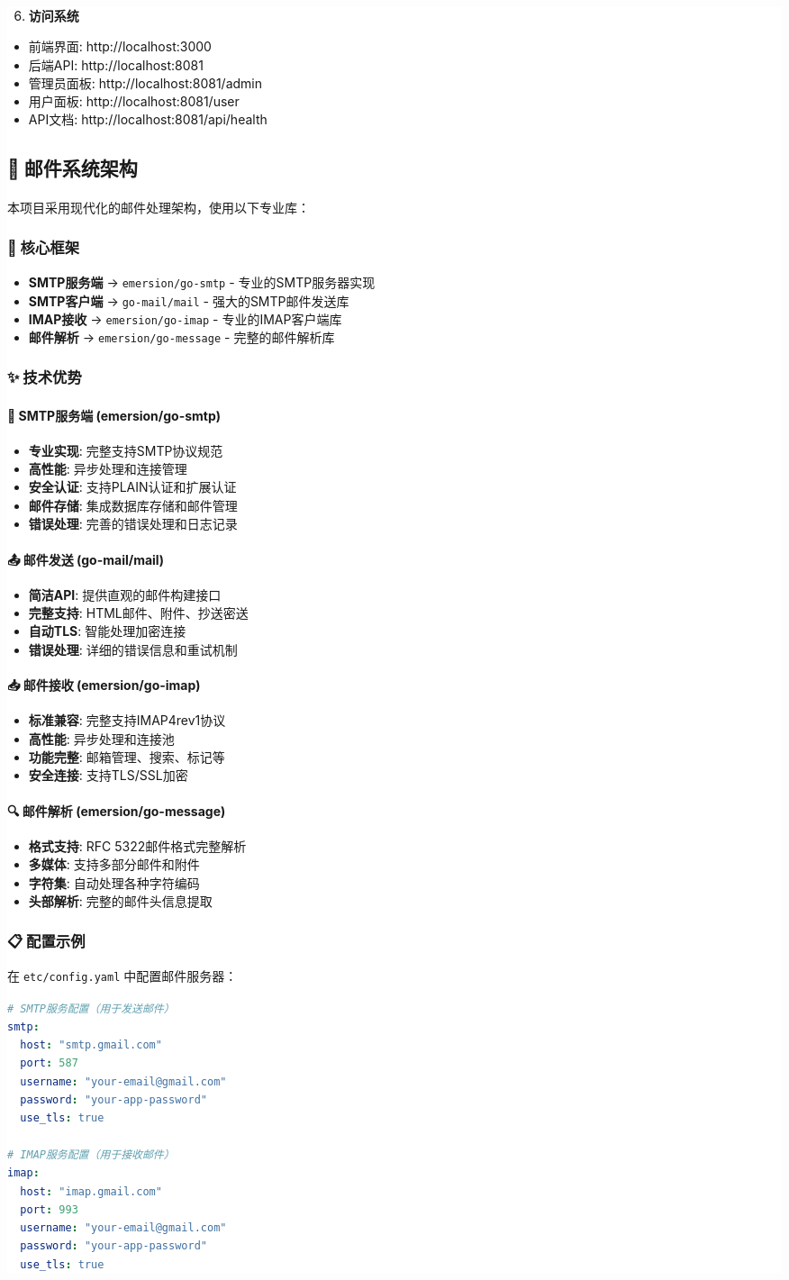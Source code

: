 6. **访问系统**
- 前端界面: http://localhost:3000
- 后端API: http://localhost:8081
- 管理员面板: http://localhost:8081/admin
- 用户面板: http://localhost:8081/user
- API文档: http://localhost:8081/api/health

## 📧 邮件系统架构

本项目采用现代化的邮件处理架构，使用以下专业库：

### 🚀 核心框架
- **SMTP服务端** → `emersion/go-smtp` - 专业的SMTP服务器实现
- **SMTP客户端** → `go-mail/mail` - 强大的SMTP邮件发送库
- **IMAP接收** → `emersion/go-imap` - 专业的IMAP客户端库
- **邮件解析** → `emersion/go-message` - 完整的邮件解析库

### ✨ 技术优势

#### 📧 SMTP服务端 (emersion/go-smtp)
- **专业实现**: 完整支持SMTP协议规范
- **高性能**: 异步处理和连接管理
- **安全认证**: 支持PLAIN认证和扩展认证
- **邮件存储**: 集成数据库存储和邮件管理
- **错误处理**: 完善的错误处理和日志记录

#### 📤 邮件发送 (go-mail/mail)
- **简洁API**: 提供直观的邮件构建接口
- **完整支持**: HTML邮件、附件、抄送密送
- **自动TLS**: 智能处理加密连接
- **错误处理**: 详细的错误信息和重试机制

#### 📥 邮件接收 (emersion/go-imap)
- **标准兼容**: 完整支持IMAP4rev1协议
- **高性能**: 异步处理和连接池
- **功能完整**: 邮箱管理、搜索、标记等
- **安全连接**: 支持TLS/SSL加密

#### 🔍 邮件解析 (emersion/go-message)
- **格式支持**: RFC 5322邮件格式完整解析
- **多媒体**: 支持多部分邮件和附件
- **字符集**: 自动处理各种字符编码
- **头部解析**: 完整的邮件头信息提取

### 📋 配置示例

在 `etc/config.yaml` 中配置邮件服务器：

```yaml
# SMTP服务配置（用于发送邮件）
smtp:
  host: "smtp.gmail.com"
  port: 587
  username: "your-email@gmail.com"
  password: "your-app-password"
  use_tls: true

# IMAP服务配置（用于接收邮件）
imap:
  host: "imap.gmail.com"
  port: 993
  username: "your-email@gmail.com"
  password: "your-app-password"
  use_tls: true
```